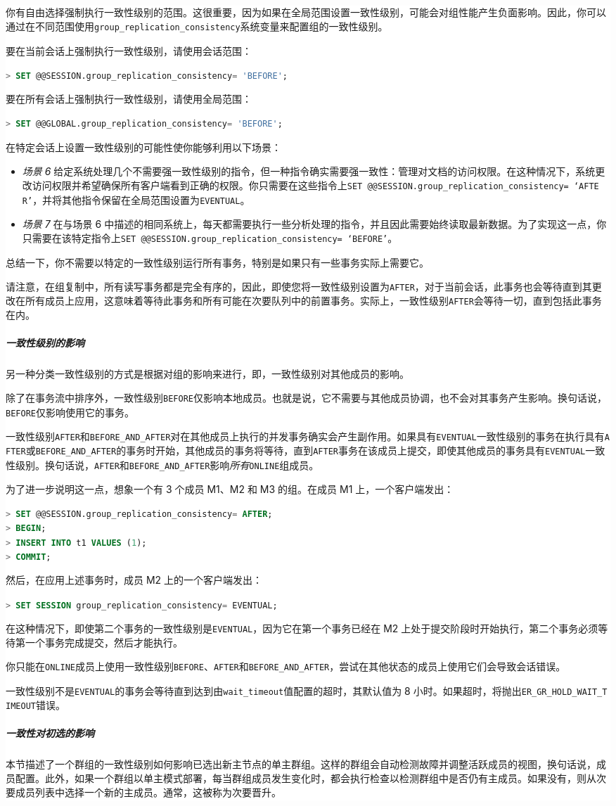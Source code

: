 你有自由选择强制执行一致性级别的范围。这很重要，因为如果在全局范围设置一致性级别，可能会对组性能产生负面影响。因此，你可以通过在不同范围使用`group_replication_consistency`系统变量来配置组的一致性级别。

要在当前会话上强制执行一致性级别，请使用会话范围：

```sql
> SET @@SESSION.group_replication_consistency= 'BEFORE';
```

要在所有会话上强制执行一致性级别，请使用全局范围：

```sql
> SET @@GLOBAL.group_replication_consistency= 'BEFORE';
```

在特定会话上设置一致性级别的可能性使你能够利用以下场景：

+   *场景 6* 给定系统处理几个不需要强一致性级别的指令，但一种指令确实需要强一致性：管理对文档的访问权限。在这种情况下，系统更改访问权限并希望确保所有客户端看到正确的权限。你只需要在这些指令上`SET @@SESSION.group_replication_consistency= ‘AFTER’`，并将其他指令保留在全局范围设置为`EVENTUAL`。

+   *场景 7* 在与场景 6 中描述的相同系统上，每天都需要执行一些分析处理的指令，并且因此需要始终读取最新数据。为了实现这一点，你只需要在该特定指令上`SET @@SESSION.group_replication_consistency= ‘BEFORE’`。

总结一下，你不需要以特定的一致性级别运行所有事务，特别是如果只有一些事务实际上需要它。

请注意，在组复制中，所有读写事务都是完全有序的，因此，即使您将一致性级别设置为`AFTER`，对于当前会话，此事务也会等待直到其更改在所有成员上应用，这意味着等待此事务和所有可能在次要队列中的前置事务。实际上，一致性级别`AFTER`会等待一切，直到包括此事务在内。

##### 一致性级别的影响

另一种分类一致性级别的方式是根据对组的影响来进行，即，一致性级别对其他成员的影响。

除了在事务流中排序外，一致性级别`BEFORE`仅影响本地成员。也就是说，它不需要与其他成员协调，也不会对其事务产生影响。换句话说，`BEFORE`仅影响使用它的事务。

一致性级别`AFTER`和`BEFORE_AND_AFTER`对在其他成员上执行的并发事务确实会产生副作用。如果具有`EVENTUAL`一致性级别的事务在执行具有`AFTER`或`BEFORE_AND_AFTER`的事务时开始，其他成员的事务将等待，直到`AFTER`事务在该成员上提交，即使其他成员的事务具有`EVENTUAL`一致性级别。换句话说，`AFTER`和`BEFORE_AND_AFTER`影响*所有*`ONLINE`组成员。

为了进一步说明这一点，想象一个有 3 个成员 M1、M2 和 M3 的组。在成员 M1 上，一个客户端发出：

```sql
> SET @@SESSION.group_replication_consistency= AFTER;
> BEGIN;
> INSERT INTO t1 VALUES (1);
> COMMIT;
```

然后，在应用上述事务时，成员 M2 上的一个客户端发出：

```sql
> SET SESSION group_replication_consistency= EVENTUAL;
```

在这种情况下，即使第二个事务的一致性级别是`EVENTUAL`，因为它在第一个事务已经在 M2 上处于提交阶段时开始执行，第二个事务必须等待第一个事务完成提交，然后才能执行。

你只能在`ONLINE`成员上使用一致性级别`BEFORE`、`AFTER`和`BEFORE_AND_AFTER`，尝试在其他状态的成员上使用它们会导致会话错误。

一致性级别不是`EVENTUAL`的事务会等待直到达到由`wait_timeout`值配置的超时，其默认值为 8 小时。如果超时，将抛出`ER_GR_HOLD_WAIT_TIMEOUT`错误。

##### 一致性对初选的影响

本节描述了一个群组的一致性级别如何影响已选出新主节点的单主群组。这样的群组会自动检测故障并调整活跃成员的视图，换句话说，成员配置。此外，如果一个群组以单主模式部署，每当群组成员发生变化时，都会执行检查以检测群组中是否仍有主成员。如果没有，则从次要成员列表中选择一个新的主成员。通常，这被称为次要晋升。
